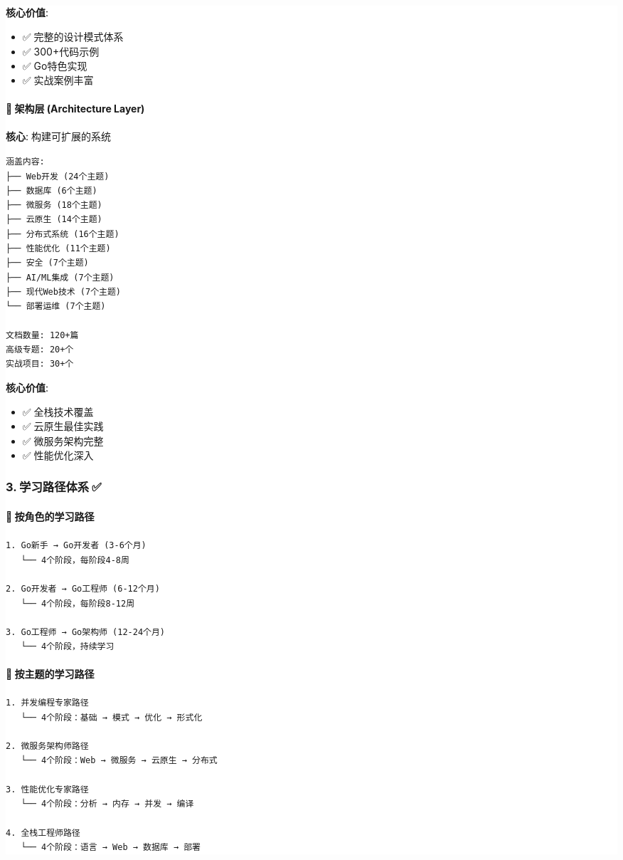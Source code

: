 
**核心价值**:
- ✅ 完整的设计模式体系
- ✅ 300+代码示例
- ✅ Go特色实现
- ✅ 实战案例丰富

#### 🔹 架构层 (Architecture Layer)

**核心**: 构建可扩展的系统

```text
涵盖内容:
├── Web开发 (24个主题)
├── 数据库 (6个主题)
├── 微服务 (18个主题)
├── 云原生 (14个主题)
├── 分布式系统 (16个主题)
├── 性能优化 (11个主题)
├── 安全 (7个主题)
├── AI/ML集成 (7个主题)
├── 现代Web技术 (7个主题)
└── 部署运维 (7个主题)

文档数量: 120+篇
高级专题: 20+个
实战项目: 30+个
```

**核心价值**:
- ✅ 全栈技术覆盖
- ✅ 云原生最佳实践
- ✅ 微服务架构完整
- ✅ 性能优化深入

### 3. 学习路径体系 ✅

#### 📘 按角色的学习路径

```text
1. Go新手 → Go开发者 (3-6个月)
   └── 4个阶段，每阶段4-8周

2. Go开发者 → Go工程师 (6-12个月)
   └── 4个阶段，每阶段8-12周

3. Go工程师 → Go架构师 (12-24个月)
   └── 4个阶段，持续学习
```

#### 📗 按主题的学习路径

```text
1. 并发编程专家路径
   └── 4个阶段：基础 → 模式 → 优化 → 形式化

2. 微服务架构师路径
   └── 4个阶段：Web → 微服务 → 云原生 → 分布式

3. 性能优化专家路径
   └── 4个阶段：分析 → 内存 → 并发 → 编译

4. 全栈工程师路径
   └── 4个阶段：语言 → Web → 数据库 → 部署
```
